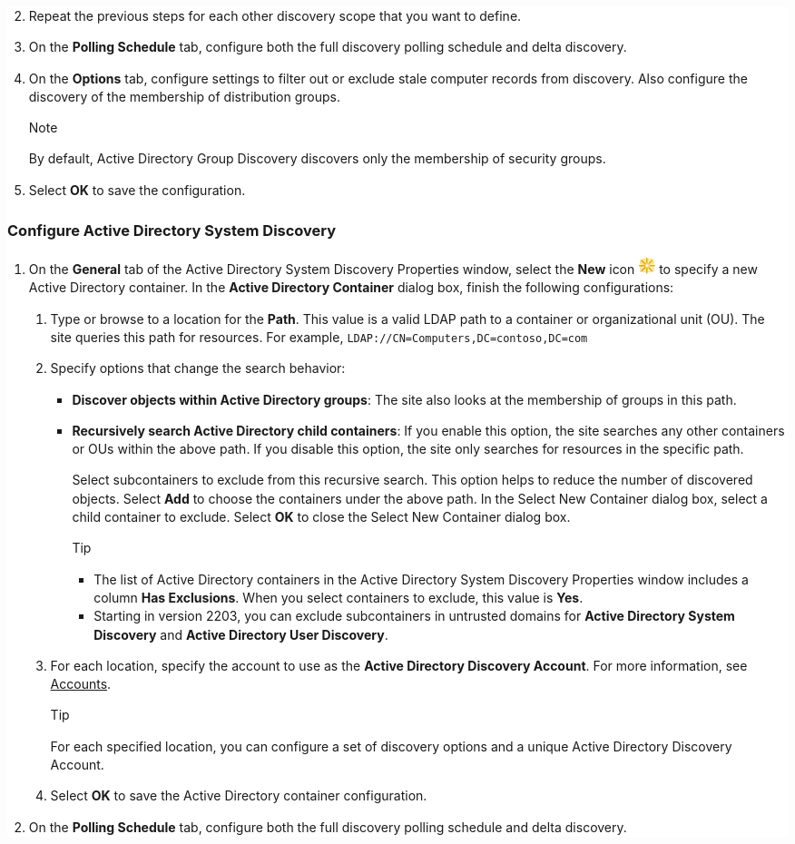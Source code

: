 2. Repeat the previous steps for each other discovery scope that you want to define.  

3. On the **Polling Schedule** tab, configure both the full discovery polling schedule and delta discovery.

4. On the **Options** tab, configure settings to filter out or exclude stale computer records from discovery. Also configure the discovery of the membership of distribution groups.  

    > [!NOTE]  
    > By default, Active Directory Group Discovery discovers only the membership of security groups.  

5. Select **OK** to save the configuration.  

### <a name="bkmk_config-adsd"></a> Configure Active Directory System Discovery  

1. On the **General** tab of the Active Directory System Discovery Properties window, select the **New** icon ![New icon](media/Disc_new_Icon.gif) to specify a new Active Directory container. In the **Active Directory Container** dialog box, finish the following configurations:  

    1. Type or browse to a location for the **Path**. This value is a valid LDAP path to a container or organizational unit (OU). The site queries this path for resources. For example, `LDAP://CN=Computers,DC=contoso,DC=com`  

    2. Specify options that change the search behavior:  

        - **Discover objects within Active Directory groups**: The site also looks at the membership of groups in this path.  

        - **Recursively search Active Directory child containers**: If you enable this option, the site searches any other containers or OUs within the above path. If you disable this option, the site only searches for resources in the specific path.  

          Select subcontainers to exclude from this recursive search. This option helps to reduce the number of discovered objects. Select **Add** to choose the containers under the above path. In the Select New Container dialog box, select a child container to exclude. Select **OK** to close the Select New Container dialog box.<!--1358143-->

          > [!Tip]  
          > - The list of Active Directory containers in the Active Directory System Discovery Properties window includes a column **Has Exclusions**. When you select containers to exclude, this value is **Yes**.
          > - Starting in version 2203, you can exclude subcontainers in untrusted domains for **Active Directory System Discovery** and **Active Directory User Discovery**. 
  

    3. For each location, specify the account to use as the **Active Directory Discovery Account**. For more information, see [Accounts](../../../plan-design/hierarchy/accounts.md#active-directory-system-discovery-account).  

        > [!TIP]  
        > For each specified location, you can configure a set of discovery options and a unique Active Directory Discovery Account.  

    4. Select **OK** to save the Active Directory container configuration.  

2. On the **Polling Schedule** tab, configure both the full discovery polling schedule and delta discovery.  
